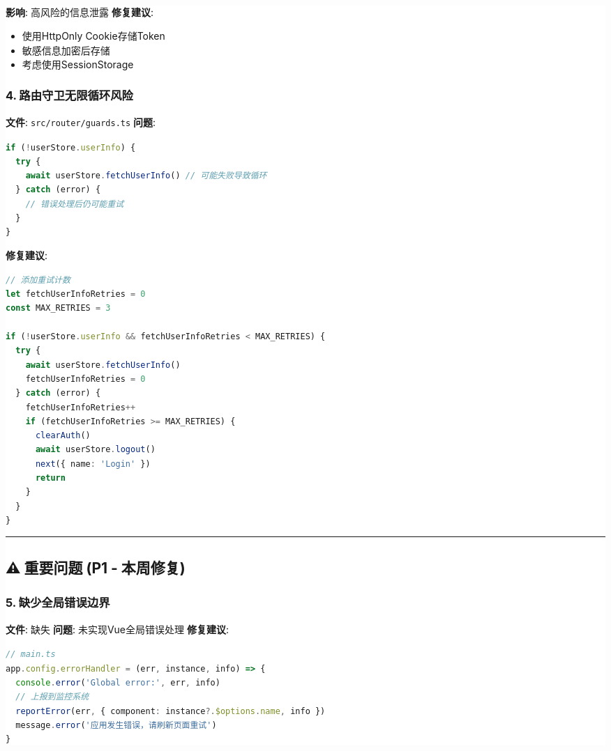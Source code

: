 **影响**: 高风险的信息泄露
**修复建议**:
- 使用HttpOnly Cookie存储Token
- 敏感信息加密后存储
- 考虑使用SessionStorage

### 4. 路由守卫无限循环风险
**文件**: `src/router/guards.ts`
**问题**:
```typescript
if (!userStore.userInfo) {
  try {
    await userStore.fetchUserInfo() // 可能失败导致循环
  } catch (error) {
    // 错误处理后仍可能重试
  }
}
```

**修复建议**:
```typescript
// 添加重试计数
let fetchUserInfoRetries = 0
const MAX_RETRIES = 3

if (!userStore.userInfo && fetchUserInfoRetries < MAX_RETRIES) {
  try {
    await userStore.fetchUserInfo()
    fetchUserInfoRetries = 0
  } catch (error) {
    fetchUserInfoRetries++
    if (fetchUserInfoRetries >= MAX_RETRIES) {
      clearAuth()
      await userStore.logout()
      next({ name: 'Login' })
      return
    }
  }
}
```

---

## ⚠️ 重要问题 (P1 - 本周修复)

### 5. 缺少全局错误边界
**文件**: 缺失
**问题**: 未实现Vue全局错误处理
**修复建议**:
```typescript
// main.ts
app.config.errorHandler = (err, instance, info) => {
  console.error('Global error:', err, info)
  // 上报到监控系统
  reportError(err, { component: instance?.$options.name, info })
  message.error('应用发生错误，请刷新页面重试')
}
```

